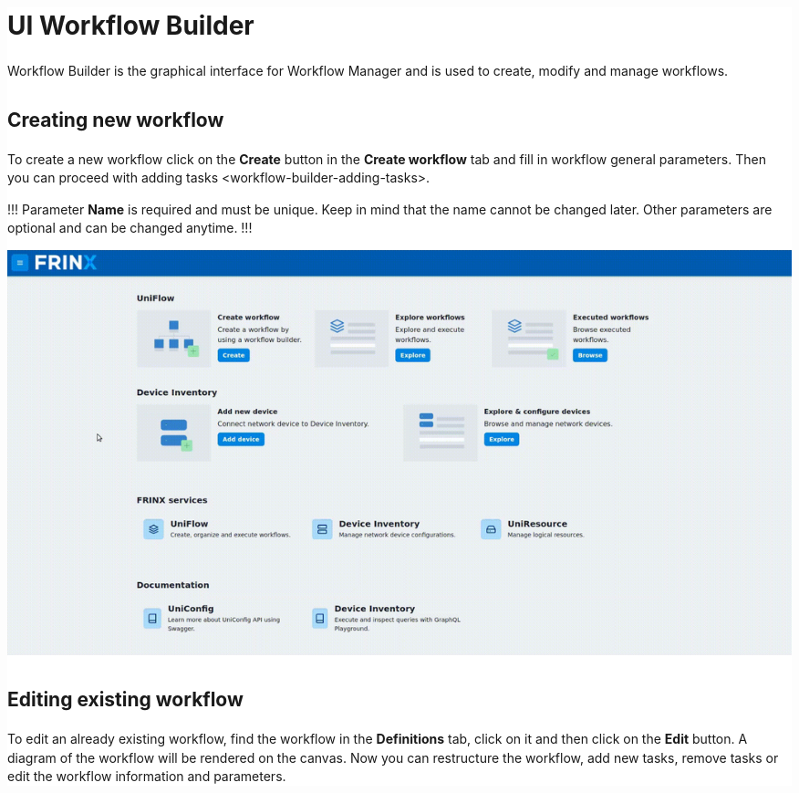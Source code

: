 # UI Workflow Builder

Workflow Builder is the graphical interface for Workflow Manager and is used to create, modify and manage workflows.

## Creating new workflow

To create a new workflow click on the **Create** button in the **Create workflow** tab and
fill in workflow general parameters. Then you can proceed with adding tasks \<workflow-builder-adding-tasks\>.

!!!
Parameter **Name** is required and must be unique. Keep in mind that the name cannot be changed later.
Other parameters are optional and can be changed anytime.
!!!

![Create new workflow](createnew.gif)

## Editing existing workflow

To edit an already existing workflow, find the workflow in the **Definitions** tab, click on it and then click on the **Edit** button.
A diagram of the workflow will be rendered on the canvas. Now you can restructure the workflow, add new tasks, remove tasks or edit the workflow information and parameters.
